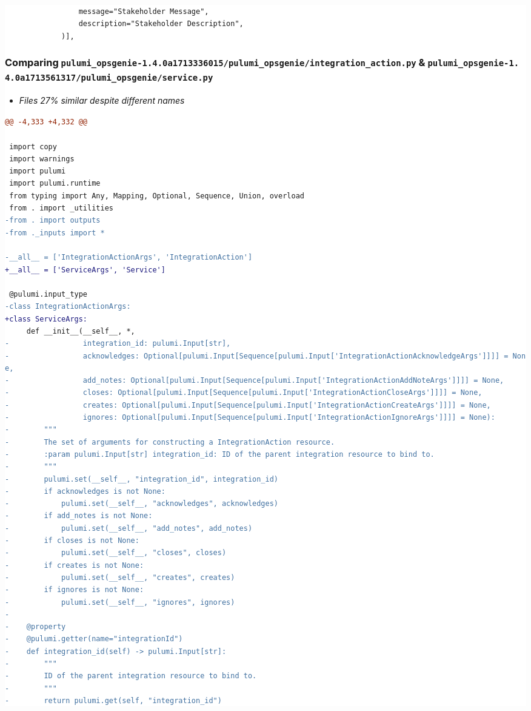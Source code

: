 ```diff
                 message="Stakeholder Message",
                 description="Stakeholder Description",
             )],
```

### Comparing `pulumi_opsgenie-1.4.0a1713336015/pulumi_opsgenie/integration_action.py` & `pulumi_opsgenie-1.4.0a1713561317/pulumi_opsgenie/service.py`

 * *Files 27% similar despite different names*

```diff
@@ -4,333 +4,332 @@
 
 import copy
 import warnings
 import pulumi
 import pulumi.runtime
 from typing import Any, Mapping, Optional, Sequence, Union, overload
 from . import _utilities
-from . import outputs
-from ._inputs import *
 
-__all__ = ['IntegrationActionArgs', 'IntegrationAction']
+__all__ = ['ServiceArgs', 'Service']
 
 @pulumi.input_type
-class IntegrationActionArgs:
+class ServiceArgs:
     def __init__(__self__, *,
-                 integration_id: pulumi.Input[str],
-                 acknowledges: Optional[pulumi.Input[Sequence[pulumi.Input['IntegrationActionAcknowledgeArgs']]]] = None,
-                 add_notes: Optional[pulumi.Input[Sequence[pulumi.Input['IntegrationActionAddNoteArgs']]]] = None,
-                 closes: Optional[pulumi.Input[Sequence[pulumi.Input['IntegrationActionCloseArgs']]]] = None,
-                 creates: Optional[pulumi.Input[Sequence[pulumi.Input['IntegrationActionCreateArgs']]]] = None,
-                 ignores: Optional[pulumi.Input[Sequence[pulumi.Input['IntegrationActionIgnoreArgs']]]] = None):
-        """
-        The set of arguments for constructing a IntegrationAction resource.
-        :param pulumi.Input[str] integration_id: ID of the parent integration resource to bind to.
-        """
-        pulumi.set(__self__, "integration_id", integration_id)
-        if acknowledges is not None:
-            pulumi.set(__self__, "acknowledges", acknowledges)
-        if add_notes is not None:
-            pulumi.set(__self__, "add_notes", add_notes)
-        if closes is not None:
-            pulumi.set(__self__, "closes", closes)
-        if creates is not None:
-            pulumi.set(__self__, "creates", creates)
-        if ignores is not None:
-            pulumi.set(__self__, "ignores", ignores)
-
-    @property
-    @pulumi.getter(name="integrationId")
-    def integration_id(self) -> pulumi.Input[str]:
-        """
-        ID of the parent integration resource to bind to.
-        """
-        return pulumi.get(self, "integration_id")
```